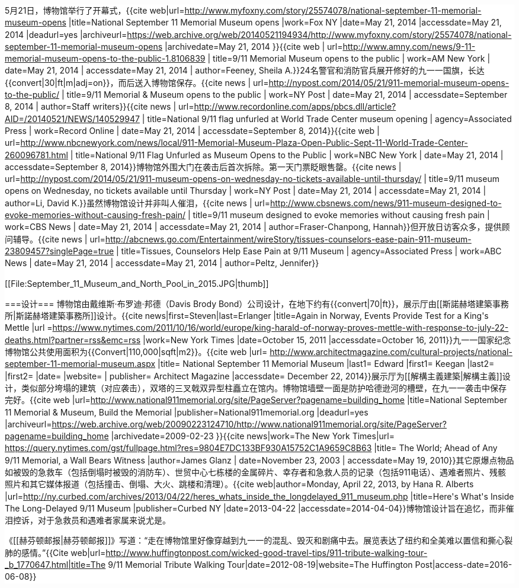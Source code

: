 5月21日，博物馆举行了开幕式，<ref name="seven">{{cite web|url=http://www.myfoxny.com/story/25574078/national-september-11-memorial-museum-opens |title=National September 11 Memorial Museum opens |work=Fox NY |date=May 21, 2014 |accessdate=May 21, 2014 |deadurl=yes |archiveurl=https://web.archive.org/web/20140521194934/http://www.myfoxny.com/story/25574078/national-september-11-memorial-museum-opens |archivedate=May 21, 2014 }}</ref><ref>{{cite web | url=http://www.amny.com/news/9-11-memorial-museum-opens-to-the-public-1.8106839 | title=9/11 Memorial Museum opens to the public | work=AM New York | date=May 21, 2014 | accessdate=May 21, 2014 | author=Feeney, Sheila A.}}</ref>24名警官和消防官兵展开修好的九一一国旗，长达{{convert|30|ft|m|adj=on}}，而后送入博物馆保存。<ref>{{cite news | url=http://nypost.com/2014/05/21/911-memorial-museum-opens-to-the-public/ | title=9/11 Memorial & Museum opens to the public | work=NY Post | date=May 21, 2014 | accessdate=September 8, 2014 | author=Staff writers}}</ref><ref>{{cite news | url=http://www.recordonline.com/apps/pbcs.dll/article?AID=/20140521/NEWS/140529947 | title=National 9/11 flag unfurled at World Trade Center museum opening | agency=Associated Press | work=Record Online | date=May 21, 2014 | accessdate=September 8, 2014}}</ref><ref name=nbcny>{{cite web | url=http://www.nbcnewyork.com/news/local/911-Memorial-Museum-Plaza-Open-Public-Sept-11-World-Trade-Center-260096781.html | title=National 9/11 Flag Unfurled as Museum Opens to the Public | work=NBC New York | date=May 21, 2014 | accessdate=September 8, 2014}}</ref>博物馆外围大门在袭击后首次拆除。<ref name=nbcny/>第一天门票眨眼售罄。<ref>{{cite news | url=http://nypost.com/2014/05/21/911-museum-opens-on-wednesday-no-tickets-available-until-thursday/ | title=9/11 museum opens on Wednesday, no tickets available until Thursday | work=NY Post | date=May 21, 2014 | accessdate=May 21, 2014 | author=Li, David K.}}</ref>虽然博物馆设计并非叫人催泪，<ref name="four">{{cite news | url=http://www.cbsnews.com/news/911-museum-designed-to-evoke-memories-without-causing-fresh-pain/ | title=9/11 museum designed to evoke memories without causing fresh pain | work=CBS News | date=May 21, 2014 | accessdate=May 21, 2014 | author=Fraser-Chanpong, Hannah}}</ref>但开放日访客众多，提供顾问辅导。<ref name="five">{{cite news | url=http://abcnews.go.com/Entertainment/wireStory/tissues-counselors-ease-pain-911-museum-23809457?singlePage=true | title=Tissues, Counselors Help Ease Pain at 9/11 Museum | agency=Associated Press | work=ABC News | date=May 21, 2014 | accessdate=May 21, 2014 | author=Peltz, Jennifer}}</ref>

[[File:September_11_Museum_and_North_Pool_in_2015.JPG|thumb]]

===设计===
博物馆由戴维斯·布罗迪·邦德（Davis Brody Bond）公司设计，在地下约有{{convert|70|ft}}，展示厅由[[斯諾赫塔建築事務所|斯諾赫塔建築事務所]]设计。<ref name=nytimes>{{cite news|first=Steven|last=Erlanger |title=Again in Norway, Events Provide Test for a King's Mettle |url =https://www.nytimes.com/2011/10/16/world/europe/king-harald-of-norway-proves-mettle-with-response-to-july-22-deaths.html?partner=rss&emc=rss |work=New York Times |date=October 15, 2011 |accessdate=October 16, 2011}}</ref>九一一国家纪念博物馆公共使用面积为{{Convert|110,000|sqft|m2}}。<ref>{{cite web |url= http://www.architectmagazine.com/cultural-projects/national-september-11-memorial-museum.aspx |title= National September 11 Memorial Museum |last1= Edward |first1= Keegan |last2= |first2= |date= |website= | publisher= Architect Magazine |accessdate= December 22, 2014}}</ref>展示厅为[[解構主義建築|解構主義]]设计，类似部分垮塌的建筑（对应袭击），双塔的三叉戟双异型柱矗立在馆内。博物馆墙壁一面是防护哈德逊河的槽壁，在九一一袭击中保存完好。<ref>{{cite web |url=http://www.national911memorial.org/site/PageServer?pagename=building_home |title=National September 11 Memorial & Museum, Build the Memorial |publisher=National911memorial.org |deadurl=yes |archiveurl=https://web.archive.org/web/20090223124710/http://www.national911memorial.org/site/PageServer?pagename=building_home |archivedate=2009-02-23 }}</ref><ref>{{cite news|work=The New York Times|url= https://query.nytimes.com/gst/fullpage.html?res=9804E7DC133BF930A15752C1A9659C8B63 |title= The World; Ahead of Any 9/11 Memorial, a Wall Bears Witness |author=James Glanz | date=November 23, 2003 | accessdate=May 19, 2010}}</ref>其它原爆点物品如被毁的急救车（包括倒塌时被毁的消防车）、世贸中心七栋楼的金属碎片、幸存者和急救人员的记录（包括911电话）、遇难者照片、残骸照片和其它媒体报道（包括撞击、倒塌、大火、跳楼和清理）。<ref>{{cite web|author=Monday, April 22, 2013, by Hana R. Alberts |url=http://ny.curbed.com/archives/2013/04/22/heres_whats_inside_the_longdelayed_911_museum.php |title=Here's What's Inside The Long-Delayed 9/11 Museum |publisher=Curbed NY |date=2013-04-22 |accessdate=2014-04-04}}</ref>博物馆设计旨在追忆，而非催泪控诉，对于急救员和遇难者家属来说尤是。<ref name="four"/>

《[[赫芬顿邮报|赫芬顿邮报]]》写道：“走在博物馆里好像穿越到九一一的混乱、毁灭和剧痛中去。展览表达了纽约和全美难以置信和撕心裂肺的感情。”<ref>{{Cite web|url=http://www.huffingtonpost.com/wicked-good-travel-tips/911-tribute-walking-tour-_b_1770647.html|title=The 9/11 Memorial Tribute Walking Tour|date=2012-08-19|website=The Huffington Post|access-date=2016-06-08}}</ref>
